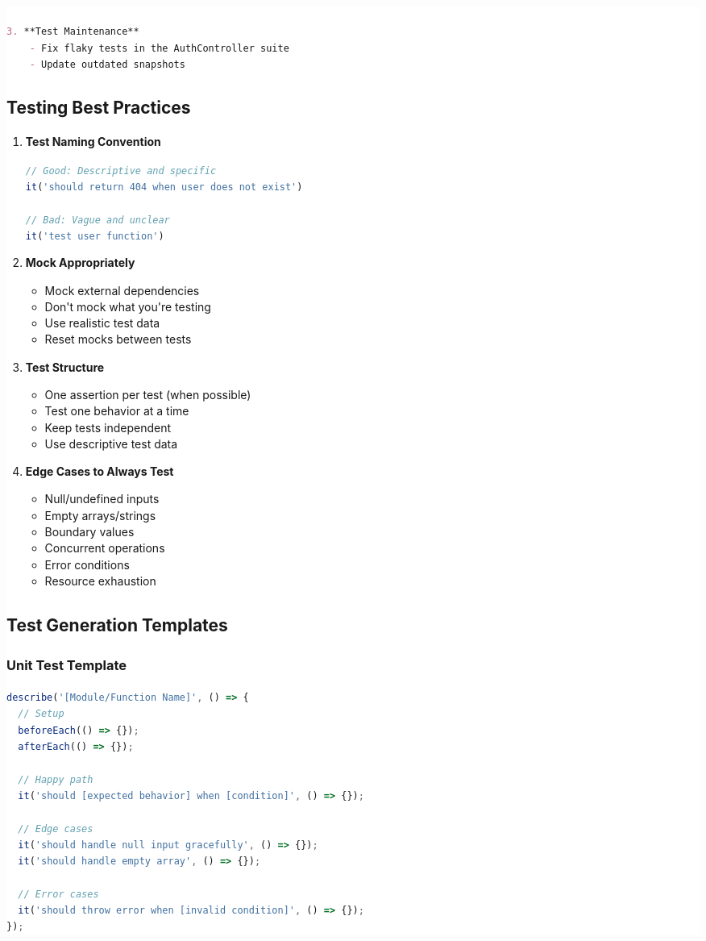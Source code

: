 ```markdown

3. **Test Maintenance**
    - Fix flaky tests in the AuthController suite
    - Update outdated snapshots
```

## Testing Best Practices

1. **Test Naming Convention**
   ```javascript
   // Good: Descriptive and specific
   it('should return 404 when user does not exist')
   
   // Bad: Vague and unclear
   it('test user function')
   ```

2. **Mock Appropriately**
    - Mock external dependencies
    - Don't mock what you're testing
    - Use realistic test data
    - Reset mocks between tests

3. **Test Structure**
    - One assertion per test (when possible)
    - Test one behavior at a time
    - Keep tests independent
    - Use descriptive test data

4. **Edge Cases to Always Test**
    - Null/undefined inputs
    - Empty arrays/strings
    - Boundary values
    - Concurrent operations
    - Error conditions
    - Resource exhaustion

## Test Generation Templates

### Unit Test Template
```javascript
describe('[Module/Function Name]', () => {
  // Setup
  beforeEach(() => {});
  afterEach(() => {});
  
  // Happy path
  it('should [expected behavior] when [condition]', () => {});
  
  // Edge cases
  it('should handle null input gracefully', () => {});
  it('should handle empty array', () => {});
  
  // Error cases
  it('should throw error when [invalid condition]', () => {});
});
```
